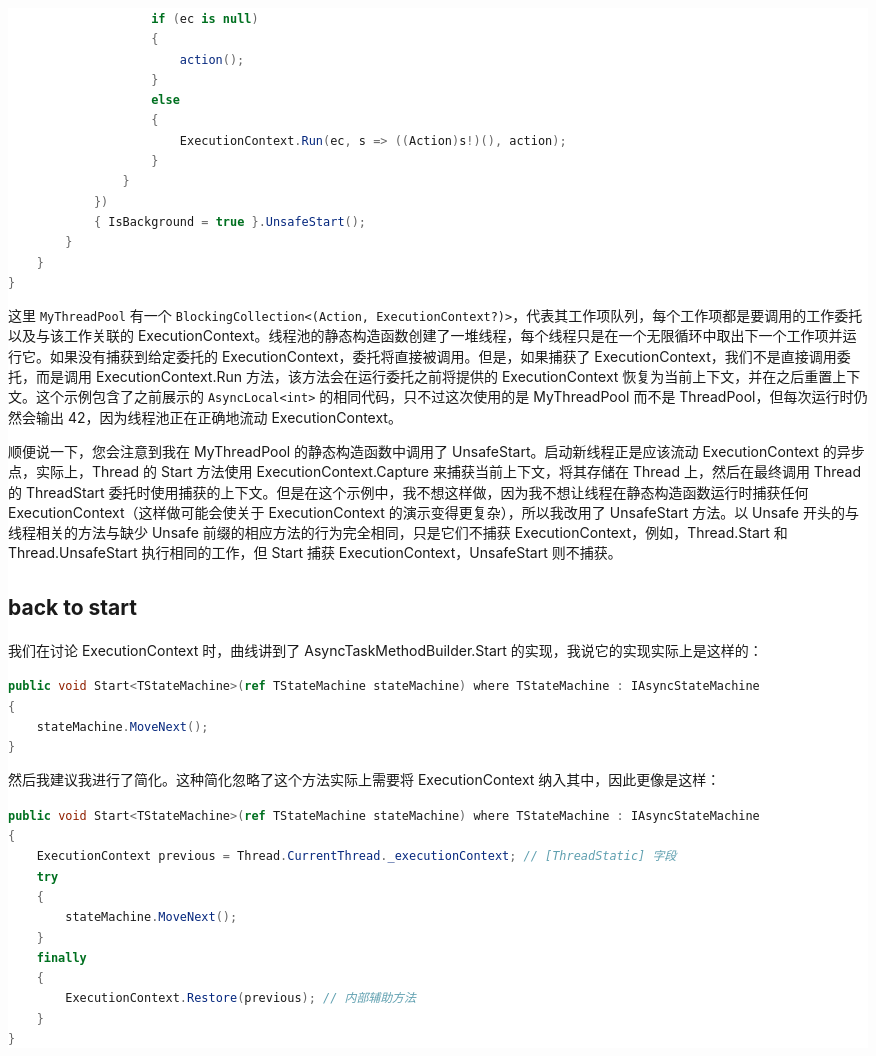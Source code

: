 ```csharp
                    if (ec is null)
                    {
                        action();
                    }
                    else
                    {
                        ExecutionContext.Run(ec, s => ((Action)s!)(), action);
                    }
                }
            })
            { IsBackground = true }.UnsafeStart();
        }
    }
}
```

这里 `MyThreadPool` 有一个 `BlockingCollection<(Action, ExecutionContext?)>`，代表其工作项队列，每个工作项都是要调用的工作委托以及与该工作关联的 ExecutionContext。线程池的静态构造函数创建了一堆线程，每个线程只是在一个无限循环中取出下一个工作项并运行它。如果没有捕获到给定委托的 ExecutionContext，委托将直接被调用。但是，如果捕获了 ExecutionContext，我们不是直接调用委托，而是调用 ExecutionContext.Run 方法，该方法会在运行委托之前将提供的 ExecutionContext 恢复为当前上下文，并在之后重置上下文。这个示例包含了之前展示的 `AsyncLocal<int>` 的相同代码，只不过这次使用的是 MyThreadPool 而不是 ThreadPool，但每次运行时仍然会输出 42，因为线程池正在正确地流动 ExecutionContext。

顺便说一下，您会注意到我在 MyThreadPool 的静态构造函数中调用了 UnsafeStart。启动新线程正是应该流动 ExecutionContext 的异步点，实际上，Thread 的 Start 方法使用 ExecutionContext.Capture 来捕获当前上下文，将其存储在 Thread 上，然后在最终调用 Thread 的 ThreadStart 委托时使用捕获的上下文。但是在这个示例中，我不想这样做，因为我不想让线程在静态构造函数运行时捕获任何 ExecutionContext（这样做可能会使关于 ExecutionContext 的演示变得更复杂），所以我改用了 UnsafeStart 方法。以 Unsafe 开头的与线程相关的方法与缺少 Unsafe 前缀的相应方法的行为完全相同，只是它们不捕获 ExecutionContext，例如，Thread.Start 和 Thread.UnsafeStart 执行相同的工作，但 Start 捕获 ExecutionContext，UnsafeStart 则不捕获。

## back to start

我们在讨论 ExecutionContext 时，曲线讲到了 AsyncTaskMethodBuilder.Start 的实现，我说它的实现实际上是这样的：

```csharp
public void Start<TStateMachine>(ref TStateMachine stateMachine) where TStateMachine : IAsyncStateMachine
{
    stateMachine.MoveNext();
}
```

然后我建议我进行了简化。这种简化忽略了这个方法实际上需要将 ExecutionContext 纳入其中，因此更像是这样：

```csharp
public void Start<TStateMachine>(ref TStateMachine stateMachine) where TStateMachine : IAsyncStateMachine
{
    ExecutionContext previous = Thread.CurrentThread._executionContext; // [ThreadStatic] 字段
    try
    {
        stateMachine.MoveNext();
    }
    finally
    {
        ExecutionContext.Restore(previous); // 内部辅助方法
    }
}
```
